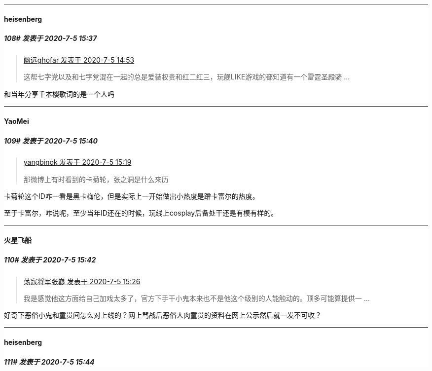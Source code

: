 




-----

####  heisenberg  
##### 108#       发表于 2020-7-5 15:37



<blockquote><a href="httphttps://bbs.saraba1st.com/2b/forum.php?mod=redirect&amp;goto=findpost&amp;pid=48076382&amp;ptid=1945979" target="_blank">幽远ghofar 发表于 2020-7-5 14:53</a>

这帮七字党以及和七字党混在一起的总是爱装权贵和红二红三，玩舰LIKE游戏的都知道有一个雷霆圣殿骑 ...</blockquote>
和当年分享千本樱歌词的是一个人吗







-----

####  YaoMei  
##### 109#       发表于 2020-7-5 15:40



<blockquote><a href="httphttps://bbs.saraba1st.com/2b/forum.php?mod=redirect&amp;goto=findpost&amp;pid=48076656&amp;ptid=1945979" target="_blank">yangbinok 发表于 2020-7-5 15:19</a>

那微博上有时看到的卡菊轮，张之洞是什么来历</blockquote>
卡菊轮这个ID咋一看是黑卡梅伦，但是实际上一开始做出小热度是蹭卡富尔的热度。

至于卡富尔，咋说呢，至少当年ID还在的时候，玩线上cosplay后备处干还是有模有样的。







-----

####  火星飞船  
##### 110#       发表于 2020-7-5 15:42



<blockquote><a href="httphttps://bbs.saraba1st.com/2b/forum.php?mod=redirect&amp;goto=findpost&amp;pid=48076728&amp;ptid=1945979" target="_blank">荡寇将军张嶷 发表于 2020-7-5 15:26</a>

我是感觉他这方面给自己加戏太多了，官方下手干小鬼本来也不是他这个级别的人能触动的。顶多可能算提供一 ...</blockquote>
好奇下恶俗小鬼和童贯间怎么对上线的？网上骂战后恶俗人肉童贯的资料在网上公示然后就一发不可收？







-----

####  heisenberg  
##### 111#       发表于 2020-7-5 15:44
